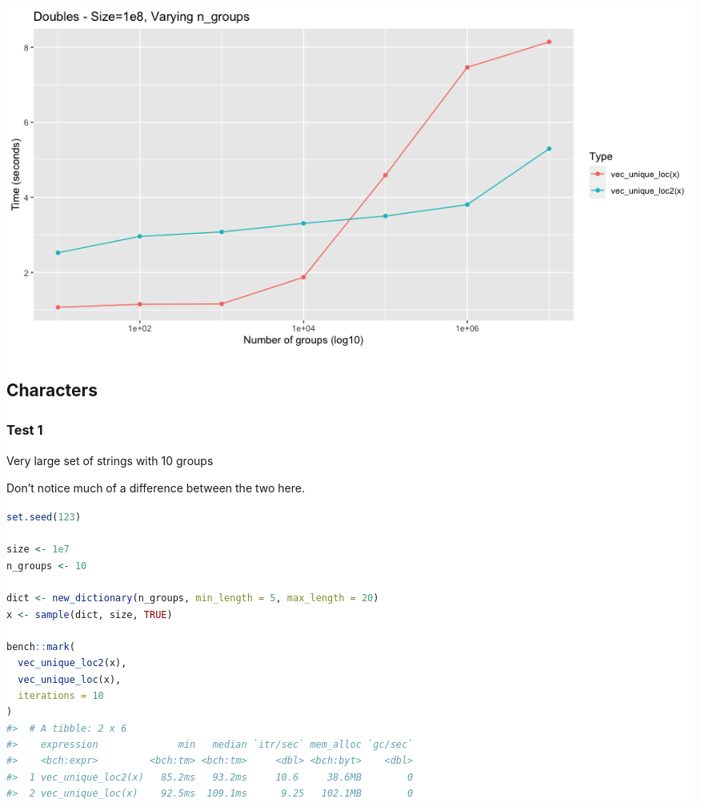 ![](sorting-vs-hashing_files/figure-gfm/unnamed-chunk-15-1.png)

## Characters

### Test 1

Very large set of strings with 10 groups

Don’t notice much of a difference between the two here.

``` r
set.seed(123)

size <- 1e7
n_groups <- 10

dict <- new_dictionary(n_groups, min_length = 5, max_length = 20)
x <- sample(dict, size, TRUE)

bench::mark(
  vec_unique_loc2(x),
  vec_unique_loc(x), 
  iterations = 10
)
#>  # A tibble: 2 x 6
#>    expression              min   median `itr/sec` mem_alloc `gc/sec`
#>    <bch:expr>         <bch:tm> <bch:tm>     <dbl> <bch:byt>    <dbl>
#>  1 vec_unique_loc2(x)   85.2ms   93.2ms     10.6     38.6MB        0
#>  2 vec_unique_loc(x)    92.5ms  109.1ms      9.25   102.1MB        0
```
